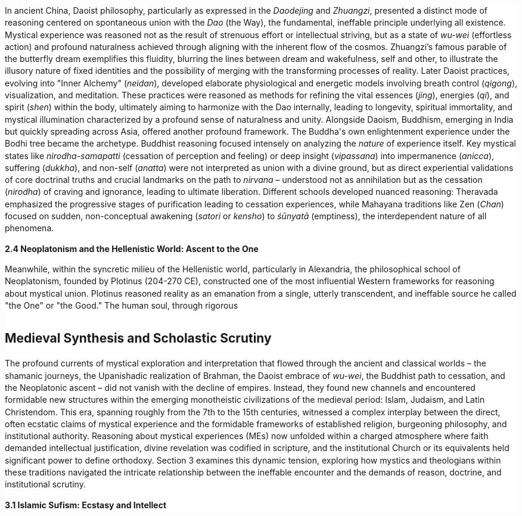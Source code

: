 In ancient China, Daoist philosophy, particularly as expressed in the *Daodejing* and *Zhuangzi*, presented a distinct mode of reasoning centered on spontaneous union with the *Dao* (the Way), the fundamental, ineffable principle underlying all existence. Mystical experience was reasoned not as the result of strenuous effort or intellectual striving, but as a state of *wu-wei* (effortless action) and profound naturalness achieved through aligning with the inherent flow of the cosmos. Zhuangzi’s famous parable of the butterfly dream exemplifies this fluidity, blurring the lines between dream and wakefulness, self and other, to illustrate the illusory nature of fixed identities and the possibility of merging with the transforming processes of reality. Later Daoist practices, evolving into "Inner Alchemy" (*neidan*), developed elaborate physiological and energetic models involving breath control (*qigong*), visualization, and meditation. These practices were reasoned as methods for refining the vital essences (*jing*), energies (*qi*), and spirit (*shen*) within the body, ultimately aiming to harmonize with the Dao internally, leading to longevity, spiritual immortality, and mystical illumination characterized by a profound sense of naturalness and unity. Alongside Daoism, Buddhism, emerging in India but quickly spreading across Asia, offered another profound framework. The Buddha's own enlightenment experience under the Bodhi tree became the archetype. Buddhist reasoning focused intensely on analyzing the *nature* of experience itself. Key mystical states like *nirodha-samapatti* (cessation of perception and feeling) or deep insight (*vipassana*) into impermanence (*anicca*), suffering (*dukkha*), and non-self (*anatta*) were not interpreted as union with a divine ground, but as direct experiential validations of core doctrinal truths and crucial landmarks on the path to *nirvana* – understood not as annihilation but as the cessation (*nirodha*) of craving and ignorance, leading to ultimate liberation. Different schools developed nuanced reasoning: Theravada emphasized the progressive stages of purification leading to cessation experiences, while Mahayana traditions like Zen (*Chan*) focused on sudden, non-conceptual awakening (*satori* or *kensho*) to *śūnyatā* (emptiness), the interdependent nature of all phenomena.

**2.4 Neoplatonism and the Hellenistic World: Ascent to the One**

Meanwhile, within the syncretic milieu of the Hellenistic world, particularly in Alexandria, the philosophical school of Neoplatonism, founded by Plotinus (204-270 CE), constructed one of the most influential Western frameworks for reasoning about mystical union. Plotinus reasoned reality as an emanation from a single, utterly transcendent, and ineffable source he called "the One" or "the Good." The human soul, through rigorous

## Medieval Synthesis and Scholastic Scrutiny

The profound currents of mystical exploration and interpretation that flowed through the ancient and classical worlds – the shamanic journeys, the Upanishadic realization of Brahman, the Daoist embrace of *wu-wei*, the Buddhist path to cessation, and the Neoplatonic ascent – did not vanish with the decline of empires. Instead, they found new channels and encountered formidable new structures within the emerging monotheistic civilizations of the medieval period: Islam, Judaism, and Latin Christendom. This era, spanning roughly from the 7th to the 15th centuries, witnessed a complex interplay between the direct, often ecstatic claims of mystical experience and the formidable frameworks of established religion, burgeoning philosophy, and institutional authority. Reasoning about mystical experiences (MEs) now unfolded within a charged atmosphere where faith demanded intellectual justification, divine revelation was codified in scripture, and the institutional Church or its equivalents held significant power to define orthodoxy. Section 3 examines this dynamic tension, exploring how mystics and theologians within these traditions navigated the intricate relationship between the ineffable encounter and the demands of reason, doctrine, and institutional scrutiny.

**3.1 Islamic Sufism: Ecstasy and Intellect**
